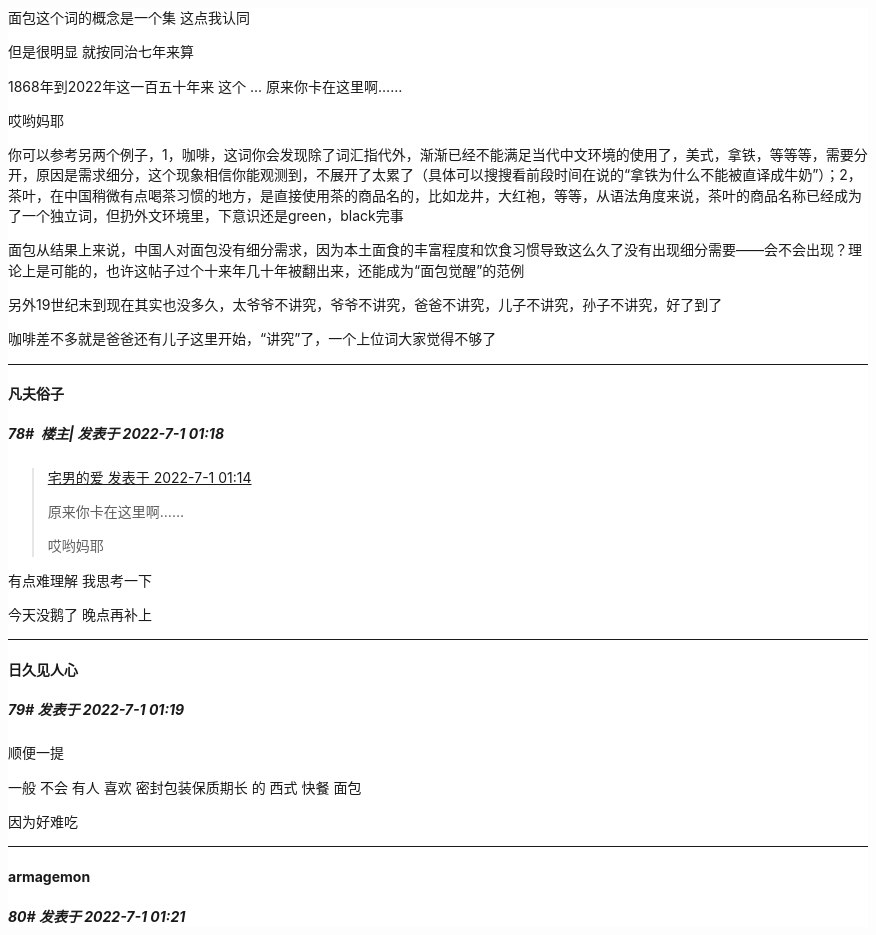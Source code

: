 面包这个词的概念是一个集 这点我认同

但是很明显 就按同治七年来算

1868年到2022年这一百五十年来 这个 ...</blockquote>
原来你卡在这里啊……

哎哟妈耶

你可以参考另两个例子，1，咖啡，这词你会发现除了词汇指代外，渐渐已经不能满足当代中文环境的使用了，美式，拿铁，等等等，需要分开，原因是需求细分，这个现象相信你能观测到，不展开了太累了（具体可以搜搜看前段时间在说的“拿铁为什么不能被直译成牛奶”）；2，茶叶，在中国稍微有点喝茶习惯的地方，是直接使用茶的商品名的，比如龙井，大红袍，等等，从语法角度来说，茶叶的商品名称已经成为了一个独立词，但扔外文环境里，下意识还是green，black完事

面包从结果上来说，中国人对面包没有细分需求，因为本土面食的丰富程度和饮食习惯导致这么久了没有出现细分需要——会不会出现？理论上是可能的，也许这帖子过个十来年几十年被翻出来，还能成为“面包觉醒”的范例

另外19世纪末到现在其实也没多久，太爷爷不讲究，爷爷不讲究，爸爸不讲究，儿子不讲究，孙子不讲究，好了到了

咖啡差不多就是爸爸还有儿子这里开始，“讲究”了，一个上位词大家觉得不够了

*****

####  凡夫俗子  
##### 78#         楼主| 发表于 2022-7-1 01:18

<blockquote><a href="httphttps://bbs.saraba1st.com/2b/forum.php?mod=redirect&amp;goto=findpost&amp;pid=56479709&amp;ptid=2078766" target="_blank">宅男的爱 发表于 2022-7-1 01:14</a>

原来你卡在这里啊……

哎哟妈耶</blockquote>
有点难理解 我思考一下

今天没鹅了 晚点再补上

*****

####  日久见人心  
##### 79#       发表于 2022-7-1 01:19

顺便一提

一般
不会
有人
喜欢
密封包装保质期长
的
西式
快餐
面包

因为好难吃

*****

####  armagemon  
##### 80#       发表于 2022-7-1 01:21
